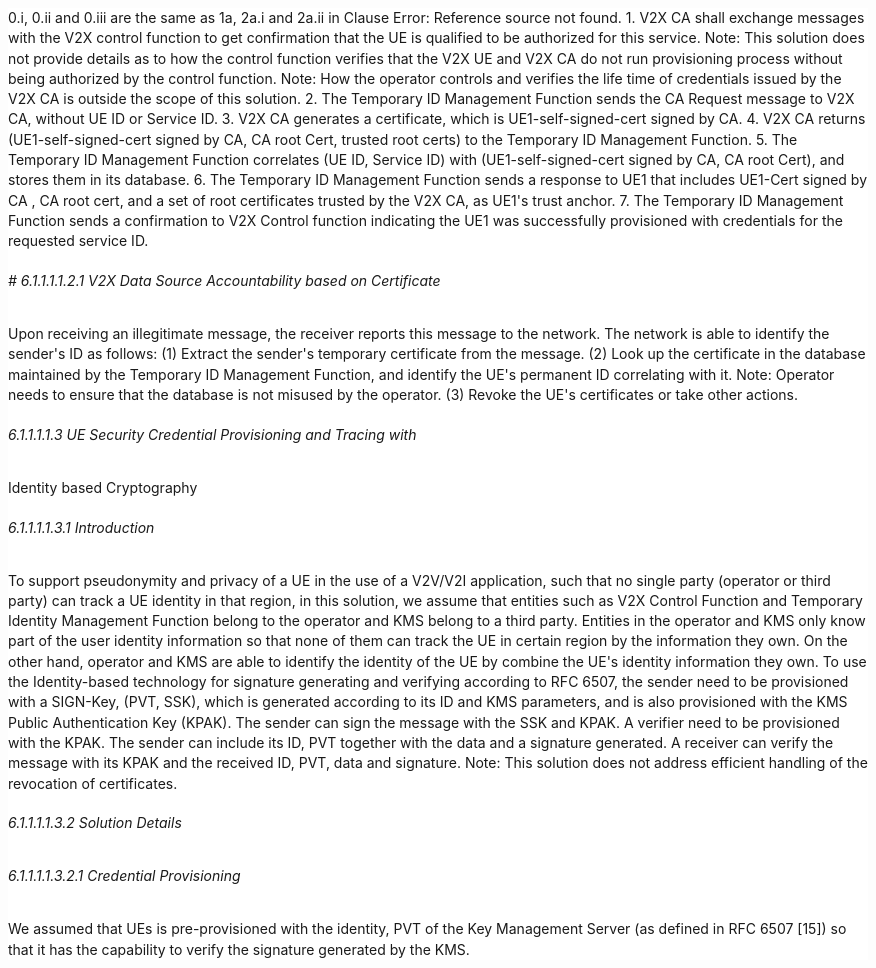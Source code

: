 0.i, 0.ii and 0.iii are the same as 1a, 2a.i and 2a.ii in Clause Error:
Reference source not found.
1\. V2X CA shall exchange messages with the V2X control function to get
confirmation that the UE is qualified to be authorized for this service.
Note: This solution does not provide details as to how the control function
verifies that the V2X UE and V2X CA do not run provisioning process without
being authorized by the control function.
Note: How the operator controls and verifies the life time of credentials
issued by the V2X CA is outside the scope of this solution.
2\. The Temporary ID Management Function sends the CA Request message to V2X
CA, without UE ID or Service ID.
3\. V2X CA generates a certificate, which is UE1-self-signed-cert signed by
CA.
4\. V2X CA returns (UE1-self-signed-cert signed by CA, CA root Cert, trusted
root certs) to the Temporary ID Management Function.
5\. The Temporary ID Management Function correlates (UE ID, Service ID) with
(UE1-self-signed-cert signed by CA, CA root Cert), and stores them in its
database.
6\. The Temporary ID Management Function sends a response to UE1 that includes
UE1-Cert signed by CA , CA root cert, and a set of root certificates trusted
by the V2X CA, as UE1's trust anchor.
7\. The Temporary ID Management Function sends a confirmation to V2X Control
function indicating the UE1 was successfully provisioned with credentials for
the requested service ID.
###### # 6.1.1.1.1.2.1 V2X Data Source Accountability based on Certificate
Upon receiving an illegitimate message, the receiver reports this message to
the network. The network is able to identify the sender's ID as follows:
(1) Extract the sender's temporary certificate from the message.
(2) Look up the certificate in the database maintained by the Temporary ID
Management Function, and identify the UE's permanent ID correlating with it.
Note: Operator needs to ensure that the database is not misused by the
operator.
(3) Revoke the UE's certificates or take other actions.
###### 6.1.1.1.1.3 UE Security Credential Provisioning and Tracing with
Identity based Cryptography
###### 6.1.1.1.1.3.1 Introduction
To support pseudonymity and privacy of a UE in the use of a V2V/V2I
application, such that no single party (operator or third party) can track a
UE identity in that region, in this solution, we assume that entities such as
V2X Control Function and Temporary Identity Management Function belong to the
operator and KMS belong to a third party. Entities in the operator and KMS
only know part of the user identity information so that none of them can track
the UE in certain region by the information they own. On the other hand,
operator and KMS are able to identify the identity of the UE by combine the
UE's identity information they own.
To use the Identity-based technology for signature generating and verifying
according to RFC 6507, the sender need to be provisioned with a SIGN-Key,
(PVT, SSK), which is generated according to its ID and KMS parameters, and is
also provisioned with the KMS Public Authentication Key (KPAK). The sender can
sign the message with the SSK and KPAK. A verifier need to be provisioned with
the KPAK. The sender can include its ID, PVT together with the data and a
signature generated. A receiver can verify the message with its KPAK and the
received ID, PVT, data and signature.
Note: This solution does not address efficient handling of the revocation of
certificates.
###### 6.1.1.1.1.3.2 Solution Details
###### 6.1.1.1.1.3.2.1 Credential Provisioning
We assumed that UEs is pre-provisioned with the identity, PVT of the Key
Management Server (as defined in RFC 6507 [15]) so that it has the capability
to verify the signature generated by the KMS.
